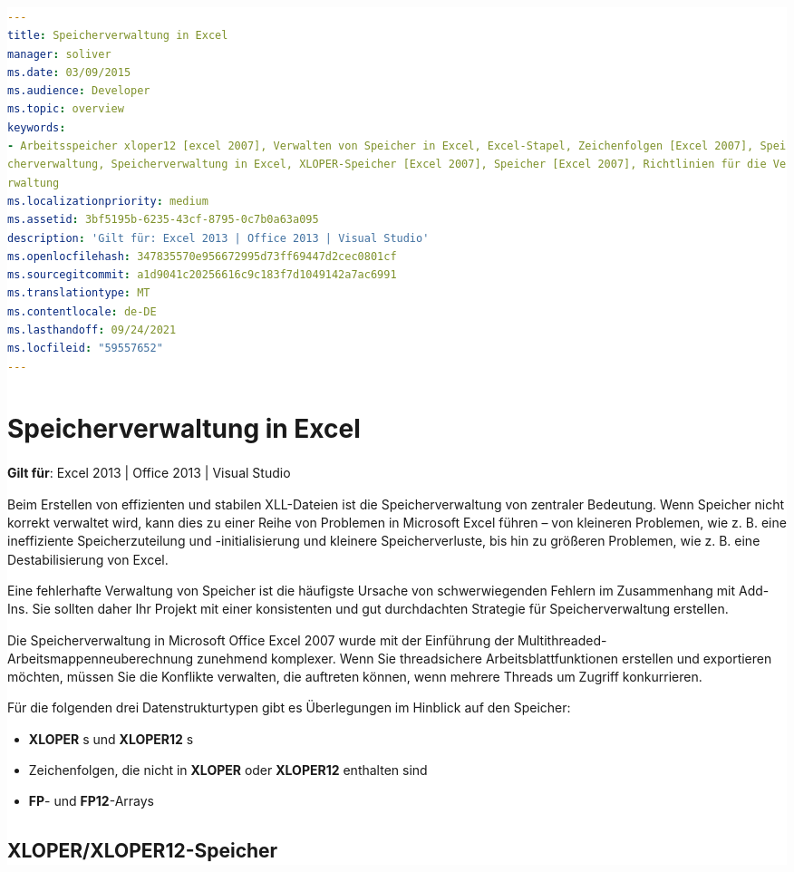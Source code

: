 ```yaml
---
title: Speicherverwaltung in Excel
manager: soliver
ms.date: 03/09/2015
ms.audience: Developer
ms.topic: overview
keywords:
- Arbeitsspeicher xloper12 [excel 2007], Verwalten von Speicher in Excel, Excel-Stapel, Zeichenfolgen [Excel 2007], Speicherverwaltung, Speicherverwaltung in Excel, XLOPER-Speicher [Excel 2007], Speicher [Excel 2007], Richtlinien für die Verwaltung
ms.localizationpriority: medium
ms.assetid: 3bf5195b-6235-43cf-8795-0c7b0a63a095
description: 'Gilt für: Excel 2013 | Office 2013 | Visual Studio'
ms.openlocfilehash: 347835570e956672995d73ff69447d2cec0801cf
ms.sourcegitcommit: a1d9041c20256616c9c183f7d1049142a7ac6991
ms.translationtype: MT
ms.contentlocale: de-DE
ms.lasthandoff: 09/24/2021
ms.locfileid: "59557652"
---
```

# <a name="memory-management-in-excel"></a>Speicherverwaltung in Excel

 **Gilt für**: Excel 2013 | Office 2013 | Visual Studio 
  
Beim Erstellen von effizienten und stabilen XLL-Dateien ist die Speicherverwaltung von zentraler Bedeutung. Wenn Speicher nicht korrekt verwaltet wird, kann dies zu einer Reihe von Problemen in Microsoft Excel führen – von kleineren Problemen, wie z. B. eine ineffiziente Speicherzuteilung und -initialisierung und kleinere Speicherverluste, bis hin zu größeren Problemen, wie z. B. eine Destabilisierung von Excel.
  
Eine fehlerhafte Verwaltung von Speicher ist die häufigste Ursache von schwerwiegenden Fehlern im Zusammenhang mit Add-Ins. Sie sollten daher Ihr Projekt mit einer konsistenten und gut durchdachten Strategie für Speicherverwaltung erstellen.  
  
Die Speicherverwaltung in Microsoft Office Excel 2007 wurde mit der Einführung der Multithreaded-Arbeitsmappenneuberechnung zunehmend komplexer. Wenn Sie threadsichere Arbeitsblattfunktionen erstellen und exportieren möchten, müssen Sie die Konflikte verwalten, die auftreten können, wenn mehrere Threads um Zugriff konkurrieren.
  
Für die folgenden drei Datenstrukturtypen gibt es Überlegungen im Hinblick auf den Speicher:
  
- **XLOPER** s und **XLOPER12** s
    
- Zeichenfolgen, die nicht in **XLOPER** oder **XLOPER12** enthalten sind
    
- **FP**- und **FP12**-Arrays 
    
## <a name="xloperxloper12-memory"></a>XLOPER/XLOPER12-Speicher
